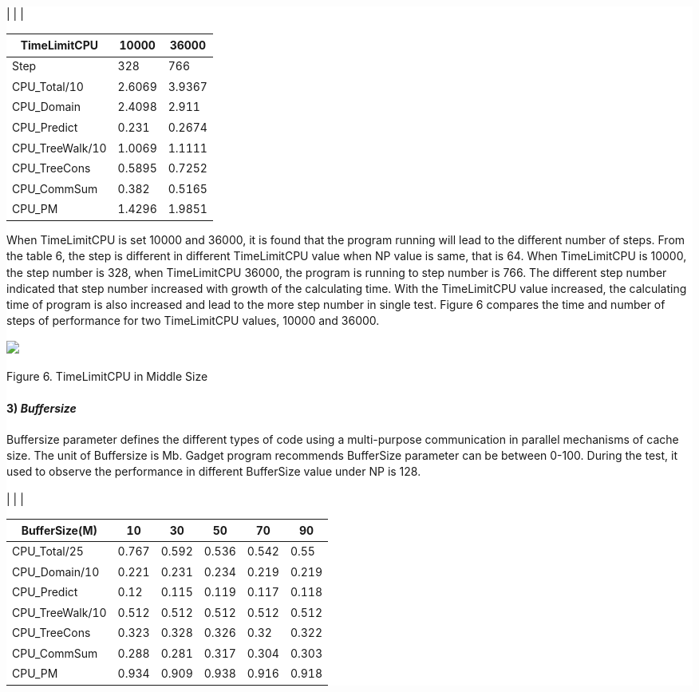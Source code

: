 |
|  |

| TimeLimitCPU | 10000 | 36000 |
| --- | --- | --- |
| Step | 328 | 766 |
| CPU_Total/10 | 2.6069 | 3.9367 |
| CPU_Domain | 2.4098 | 2.911 |
| CPU_Predict | 0.231 | 0.2674 |
| CPU_TreeWalk/10 | 1.0069 | 1.1111 |
| CPU_TreeCons | 0.5895 | 0.7252 |
| CPU_CommSum | 0.382 | 0.5165 |
| CPU_PM | 1.4296 | 1.9851 |

When TimeLimitCPU is set 10000 and 36000, it is found that the program running will lead to the different number of steps. From the table 6, the step is different in different TimeLimitCPU value when NP value is same, that is 64. When TimeLimitCPU is 10000, the step number is 328, when TimeLimitCPU 36000, the program is running to step number is 766. The different step number indicated that step number increased with growth of the calculating time. With the TimeLimitCPU value increased, the calculating time of program is also increased and lead to the more step number in single test. Figure 6 compares the time and number of steps of performance for two TimeLimitCPU values, 10000 and 36000.

![](_page_5_Figure_14.png)

Figure 6. TimeLimitCPU in Middle Size

#### 3) *Buffersize*

Buffersize parameter defines the different types of code using a multi-purpose communication in parallel mechanisms of cache size. The unit of Buffersize is Mb. Gadget program recommends BufferSize parameter can be between 0-100. During the test, it used to observe the performance in different BufferSize value under NP is 128.

|
|  |

| BufferSize(M) | 10 | 30 | 50 | 70 | 90 |
| --- | --- | --- | --- | --- | --- |
| CPU_Total/25 | 0.767 | 0.592 | 0.536 | 0.542 | 0.55 |
| CPU_Domain/10 | 0.221 | 0.231 | 0.234 | 0.219 | 0.219 |
| CPU_Predict | 0.12 | 0.115 | 0.119 | 0.117 | 0.118 |
| CPU_TreeWalk/10 | 0.512 | 0.512 | 0.512 | 0.512 | 0.512 |
| CPU_TreeCons | 0.323 | 0.328 | 0.326 | 0.32 | 0.322 |
| CPU_CommSum | 0.288 | 0.281 | 0.317 | 0.304 | 0.303 |
| CPU_PM | 0.934 | 0.909 | 0.938 | 0.916 | 0.918 |
